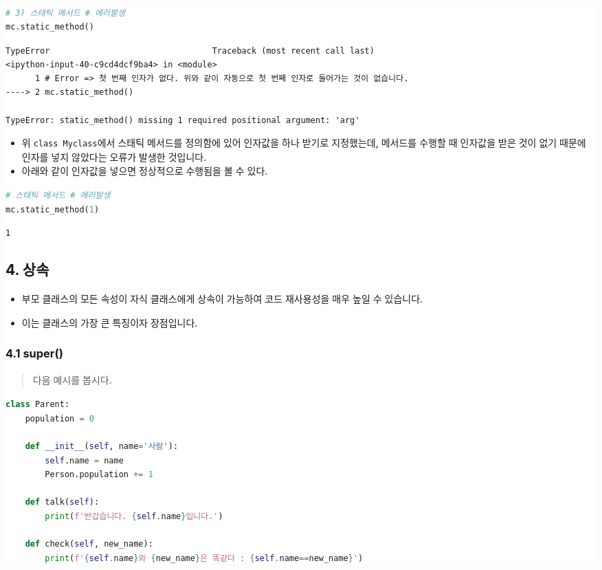 

```python
# 3) 스태틱 메서드 # 에러발생
mc.static_method()
```

```
TypeError                                 Traceback (most recent call last)
<ipython-input-40-c9cd4dcf9ba4> in <module>
      1 # Error => 첫 번째 인자가 없다. 위와 같이 자동으로 첫 번째 인자로 들어가는 것이 없습니다.
----> 2 mc.static_method()

TypeError: static_method() missing 1 required positional argument: 'arg'

```



- 위 `class Myclass`에서 스태틱 메서드를 정의함에 있어 인자값을 하나 받기로 지정했는데, 메서드를 수행할 때 인자값을 받은 것이 없기 때문에 인자를 넣지 않았다는 오류가 발생한 것입니다.
- 아래와 같이 인자값을 넣으면 정상적으로 수행됨을 볼 수 있다.

```python
# 스태틱 메서드 # 에러발생
mc.static_method(1)
```

```
1
```





## 4. 상속

- 부모 클래스의 모든 속성이 자식 클래스에게 상속이 가능하여 코드 재사용성을 매우 높일 수 있습니다.

- 이는 클래스의 가장 큰 특징이자 장점입니다.



### 4.1 super()

> 다음 예시를 봅시다.

```python
class Parent:
    population = 0
    
    def __init__(self, name='사람'):
        self.name = name
        Person.population += 1
        
    def talk(self):
        print(f'반갑습니다. {self.name}입니다.')
        
    def check(self, new_name):
        print(f'{self.name}와 {new_name}은 똑같다 : {self.name==new_name}')
```
